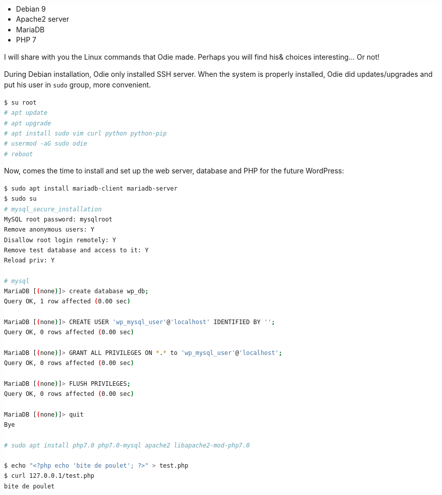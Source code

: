 * Debian 9
* Apache2 server
* MariaDB
* PHP 7

I will share with you the Linux commands that Odie made. Perhaps you will find his& choices interesting... Or not!

During Debian installation, Odie only installed SSH server. When the system is properly installed, Odie did updates/upgrades and put his user in `sudo` group, more convenient.

```bash
$ su root 
# apt update
# apt upgrade
# apt install sudo vim curl python python-pip
# usermod -aG sudo odie
# reboot
```

Now, comes the time to install and set up the web server, database and PHP for the future WordPress:

```bash
$ sudo apt install mariadb-client mariadb-server
$ sudo su
# mysql_secure_installation
MySQL root password: mysqlroot
Remove anonymous users: Y
Disallow root login remotely: Y
Remove test database and access to it: Y
Reload priv: Y

# mysql
MariaDB [(none)]> create database wp_db;
Query OK, 1 row affected (0.00 sec)

MariaDB [(none)]> CREATE USER 'wp_mysql_user'@'localhost' IDENTIFIED BY '';
Query OK, 0 rows affected (0.00 sec)

MariaDB [(none)]> GRANT ALL PRIVILEGES ON *.* to 'wp_mysql_user'@'localhost';
Query OK, 0 rows affected (0.00 sec)

MariaDB [(none)]> FLUSH PRIVILEGES;
Query OK, 0 rows affected (0.00 sec)

MariaDB [(none)]> quit
Bye

# sudo apt install php7.0 php7.0-mysql apache2 libapache2-mod-php7.0

$ echo "<?php echo 'bite de poulet'; ?>" > test.php
$ curl 127.0.0.1/test.php
bite de poulet
``` 
